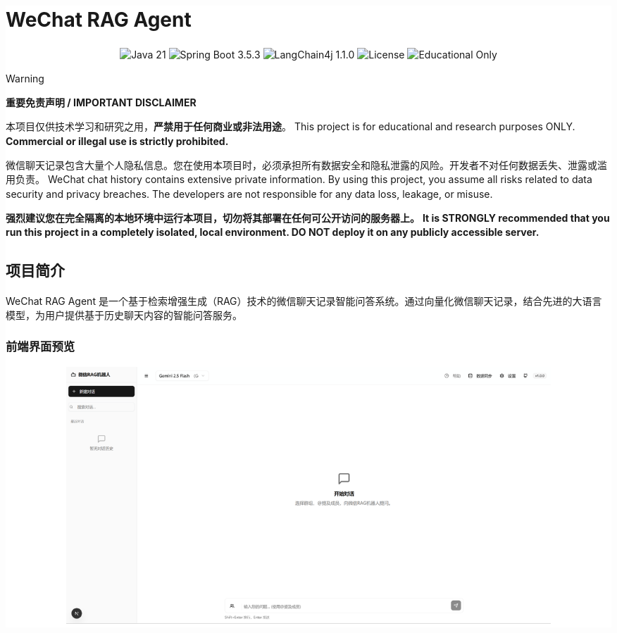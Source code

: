 # WeChat RAG Agent

<p align="center">
  <img src="https://img.shields.io/badge/Java-21-orange" alt="Java 21">
  <img src="https://img.shields.io/badge/Spring%20Boot-3.5.3-brightgreen" alt="Spring Boot 3.5.3">
  <img src="https://img.shields.io/badge/LangChain4j-1.1.0-blue" alt="LangChain4j 1.1.0">
  <img src="https://img.shields.io/badge/License-MIT-green" alt="License">
  <img src="https://img.shields.io/badge/用途-仅供学习-red" alt="Educational Only">
</p>

> [!WARNING]
> **重要免责声明 / IMPORTANT DISCLAIMER**
>
> 本项目仅供技术学习和研究之用，**严禁用于任何商业或非法用途**。
> This project is for educational and research purposes ONLY. **Commercial or illegal use is strictly prohibited.**
>
> 微信聊天记录包含大量个人隐私信息。您在使用本项目时，必须承担所有数据安全和隐私泄露的风险。开发者不对任何数据丢失、泄露或滥用负责。
> WeChat chat history contains extensive private information. By using this project, you assume all risks related to data security and privacy breaches. The developers are not responsible for any data loss, leakage, or misuse.
>
> **强烈建议您在完全隔离的本地环境中运行本项目，切勿将其部署在任何可公开访问的服务器上。**
> **It is STRONGLY recommended that you run this project in a completely isolated, local environment. DO NOT deploy it on any publicly accessible server.**

## 项目简介

WeChat RAG Agent 是一个基于检索增强生成（RAG）技术的微信聊天记录智能问答系统。通过向量化微信聊天记录，结合先进的大语言模型，为用户提供基于历史聊天内容的智能问答服务。

### 前端界面预览

<p align="center">
  <img src="agent-ui.png" alt="WeChat RAG Agent 前端界面" width="80%">
</p>

